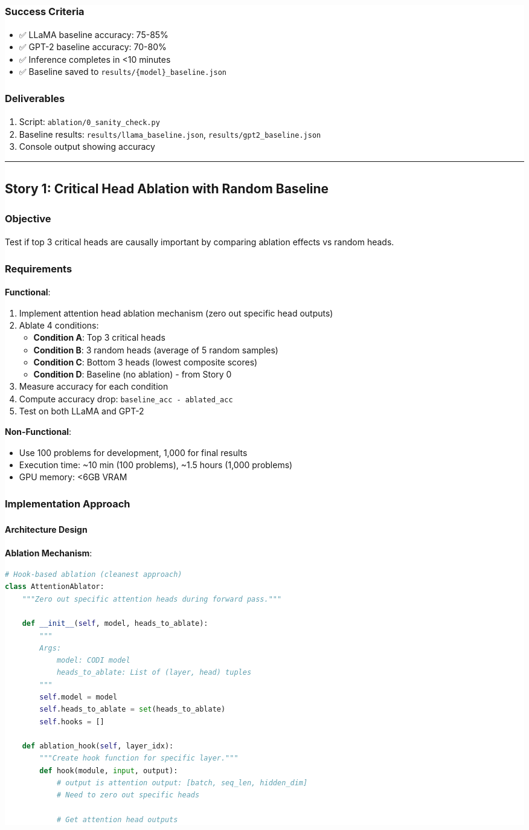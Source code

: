 ### Success Criteria
- ✅ LLaMA baseline accuracy: 75-85%
- ✅ GPT-2 baseline accuracy: 70-80%
- ✅ Inference completes in <10 minutes
- ✅ Baseline saved to `results/{model}_baseline.json`

### Deliverables
1. Script: `ablation/0_sanity_check.py`
2. Baseline results: `results/llama_baseline.json`, `results/gpt2_baseline.json`
3. Console output showing accuracy

---

## Story 1: Critical Head Ablation with Random Baseline

### Objective
Test if top 3 critical heads are causally important by comparing ablation effects vs random heads.

### Requirements

**Functional**:
1. Implement attention head ablation mechanism (zero out specific head outputs)
2. Ablate 4 conditions:
   - **Condition A**: Top 3 critical heads
   - **Condition B**: 3 random heads (average of 5 random samples)
   - **Condition C**: Bottom 3 heads (lowest composite scores)
   - **Condition D**: Baseline (no ablation) - from Story 0
3. Measure accuracy for each condition
4. Compute accuracy drop: `baseline_acc - ablated_acc`
5. Test on both LLaMA and GPT-2

**Non-Functional**:
- Use 100 problems for development, 1,000 for final results
- Execution time: ~10 min (100 problems), ~1.5 hours (1,000 problems)
- GPU memory: <6GB VRAM

### Implementation Approach

#### Architecture Design

**Ablation Mechanism**:
```python
# Hook-based ablation (cleanest approach)
class AttentionAblator:
    """Zero out specific attention heads during forward pass."""

    def __init__(self, model, heads_to_ablate):
        """
        Args:
            model: CODI model
            heads_to_ablate: List of (layer, head) tuples
        """
        self.model = model
        self.heads_to_ablate = set(heads_to_ablate)
        self.hooks = []

    def ablation_hook(self, layer_idx):
        """Create hook function for specific layer."""
        def hook(module, input, output):
            # output is attention output: [batch, seq_len, hidden_dim]
            # Need to zero out specific heads

            # Get attention head outputs
```